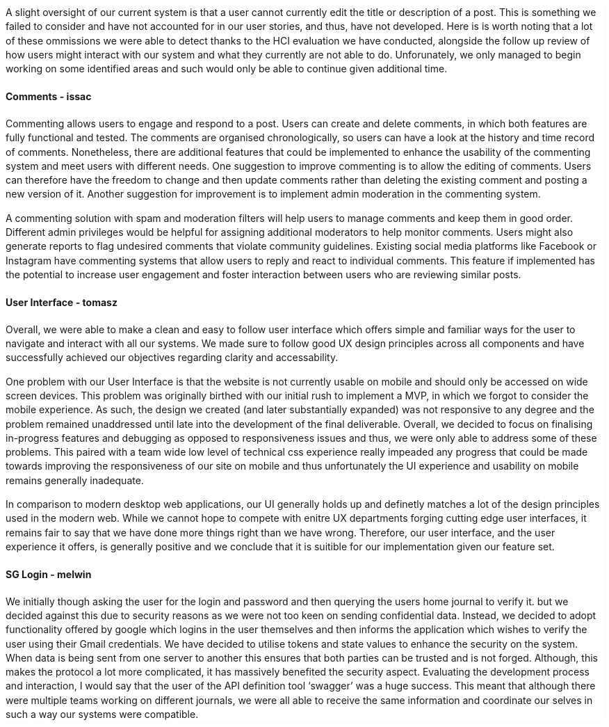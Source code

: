A slight oversight of our current system is that a user cannot currently edit the title or description of a post. This is something we failed to consider and have not accounted for in our user stories, and thus, have not developed. Here is is worth noting that a lot of these ommissions we were able to detect thanks to the HCI evaluation we have conducted, alongside the follow up review of how users might interact with our system and what they currently are not able to do. Unforunately, we only managed to begin working on some identified areas and such would only be able to continue given additional time. 

#### Comments - issac

Commenting allows users to engage and respond to a post. Users can create and delete comments, in which both features are fully functional and tested. The comments are organised chronologically, so users can have a look at the history and time record of comments. Nonetheless, there are additional features that could be implemented to enhance the usability of the commenting system and meet users with different needs. One suggestion to improve commenting is to allow the editing of comments. Users can therefore have the freedom to change and then update comments rather than deleting the existing comment and posting a new version of it. Another suggestion for improvement is to implement admin moderation in the commenting system. 

A commenting solution with spam and moderation filters will help users to manage comments and keep them in good order. Different admin privileges would be helpful for assigning additional moderators to help monitor comments. Users might also generate reports to flag undesired comments that violate community guidelines. Existing social media platforms like Facebook or Instagram have commenting systems that allow users to reply and react to individual comments. This feature if implemented has the potential to increase user engagement and foster interaction between users who are reviewing similar posts.

#### User Interface - tomasz

Overall, we were able to make a clean and easy to follow user interface which offers simple and familiar ways for the user to navigate and interact with all our systems. We made sure to follow good UX design principles across all components and have successfully achieved our objectives regarding clarity and accessability.

One problem with our User Interface is that the website is not currently usable on mobile and should only be accessed on wide screen devices. This problem was originally birthed with our initial rush to implement a MVP, in which we forgot to consider the mobile experience. As such, the design we created (and later substantially expanded) was not responsive to any degree and the problem remained unaddressed until late into the development of the final deliverable. Overall, we decided to focus on finalising in-progress features and debugging as opposed to responsiveness issues and thus, we were only able to address some of these problems. This paired with a team wide low level of technical css experience really impeaded any progress that could be made towards improving the responsiveness of our site on mobile and thus unfortunately the UI experience and usability on mobile remains generally inadequate.

In comparison to modern desktop web applications, our UI generally holds up and definetly matches a lot of the design principles used in the modern web. While we cannot hope to compete with enitre UX departments forging cutting edge user interfaces, it remains fair to say that we have done more things right than we have wrong. Therefore, our user interface, and the user experience it offers, is generally positive and we conclude that it is suitible for our implementation given our feature set.

#### SG Login - melwin
We initially though asking the user for the login and password and then querying the users home journal to verify it. but we decided against this due to security reasons as we were not too keen on sending confidential data. Instead, we decided to adopt functionality offered by google which logins in the user themselves and then informs the application which wishes to verify the user using their Gmail credentials.
We have decided to utilise tokens and state values to enhance the security on the system. When data is being sent from one server to another this ensures that both parties can be trusted and is not forged. Although, this makes the protocol a lot more complicated, it has massively benefited the security aspect.
Evaluating the development process and interaction, I would say that the user of the API definition tool ‘swagger’ was a huge success. This meant that although there were multiple teams working on different journals, we were all able to receive the same information and coordinate our selves in such a way our systems were compatible.